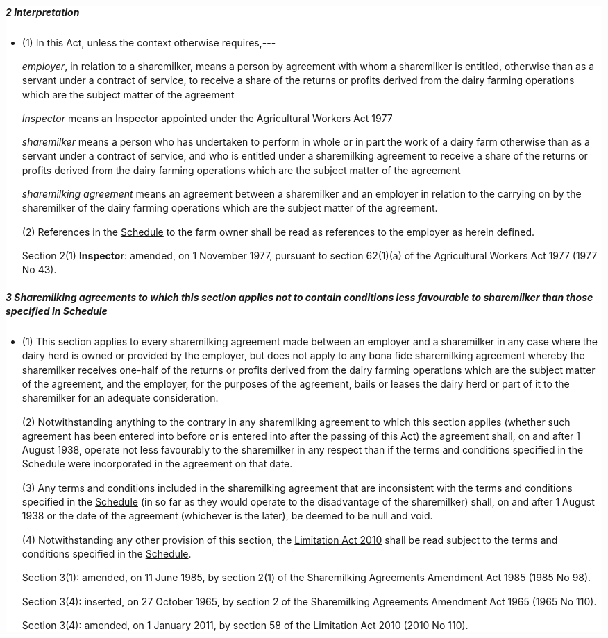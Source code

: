 ##### 2 Interpretation
    
*   (1) In this Act, unless the context otherwise requires,---
    
    _employer_, in relation to a sharemilker, means a person by agreement with whom a sharemilker is entitled, otherwise than as a servant under a contract of service, to receive a share of the returns or profits derived from the dairy farming operations which are the subject matter of the agreement
    
    _Inspector_ means an Inspector appointed under the Agricultural Workers Act 1977
    
    _sharemilker_ means a person who has undertaken to perform in whole or in part the work of a dairy farm otherwise than as a servant under a contract of service, and who is entitled under a sharemilking agreement to receive a share of the returns or profits derived from the dairy farming operations which are the subject matter of the agreement
    
    _sharemilking agreement_ means an agreement between a sharemilker and an employer in relation to the carrying on by the sharemilker of the dairy farming operations which are the subject matter of the agreement.
    
    (2) References in the [Schedule][10] to the farm owner shall be read as references to the employer as herein defined.
    
    Section 2(1) **Inspector**: amended, on 1 November 1977, pursuant to section 62(1)(a) of the Agricultural Workers Act 1977 (1977 No 43).

##### 3 Sharemilking agreements to which this section applies not to contain conditions less favourable to sharemilker than those specified in Schedule
    
*   (1) This section applies to every sharemilking agreement made between an employer and a sharemilker in any case where the dairy herd is owned or provided by the employer, but does not apply to any bona fide sharemilking agreement whereby the sharemilker receives one-half of the returns or profits derived from the dairy farming operations which are the subject matter of the agreement, and the employer, for the purposes of the agreement, bails or leases the dairy herd or part of it to the sharemilker for an adequate consideration.
    
    (2) Notwithstanding anything to the contrary in any sharemilking agreement to which this section applies (whether such agreement has been entered into before or is entered into after the passing of this Act) the agreement shall, on and after 1 August 1938, operate not less favourably to the sharemilker in any respect than if the terms and conditions specified in the Schedule were incorporated in the agreement on that date.
    
    (3) Any terms and conditions included in the sharemilking agreement that are inconsistent with the terms and conditions specified in the [Schedule][10] (in so far as they would operate to the disadvantage of the sharemilker) shall, on and after 1 August 1938 or the date of the agreement (whichever is the later), be deemed to be null and void.
    
    (4) Notwithstanding any other provision of this section, the [Limitation Act 2010][11] shall be read subject to the terms and conditions specified in the [Schedule][10].
    
    Section 3(1): amended, on 11 June 1985, by section 2(1) of the Sharemilking Agreements Amendment Act 1985 (1985 No 98).
    
    Section 3(4): inserted, on 27 October 1965, by section 2 of the Sharemilking Agreements Amendment Act 1965 (1965 No 110).
    
    Section 3(4): amended, on 1 January 2011, by [section 58][12] of the Limitation Act 2010 (2010 No 110).


[0]: http://www.legislation.govt.nz/act/public/1937/0037/latest/link.aspx?id=DLM195466
[1]: http://www.legislation.govt.nz/act/public/1937/0037/latest/whole.html#DLM222501
[2]: http://www.legislation.govt.nz/act/public/1937/0037/latest/whole.html#DLM222503
[3]: http://www.legislation.govt.nz/act/public/1937/0037/latest/whole.html#DLM222504
[4]: http://www.legislation.govt.nz/act/public/1937/0037/latest/whole.html#DLM222514
[5]: http://www.legislation.govt.nz/act/public/1937/0037/latest/whole.html#DLM222517
[6]: http://www.legislation.govt.nz/act/public/1937/0037/latest/whole.html#DLM222520
[7]: http://www.legislation.govt.nz/act/public/1937/0037/latest/whole.html#DLM222523
[8]: http://www.legislation.govt.nz/act/public/1937/0037/latest/whole.html#DLM222524
[9]: http://www.legislation.govt.nz/act/public/1937/0037/latest/whole.html#DLM222526
[10]: http://www.legislation.govt.nz/act/public/1937/0037/latest/whole.html#DLM222529
[11]: http://www.legislation.govt.nz/act/public/1937/0037/latest/link.aspx?id=DLM2033100
[12]: http://www.legislation.govt.nz/act/public/1937/0037/latest/link.aspx?id=DLM2033287
[13]: http://www.legislation.govt.nz/act/public/1937/0037/latest/link.aspx?id=DLM239187
[14]: http://www.legislation.govt.nz/act/public/1937/0037/latest/link.aspx?id=DLM294275
[15]: http://www.legislation.govt.nz/act/public/1937/0037/latest/link.aspx?id=DLM3947708
[16]: http://www.legislation.govt.nz/act/public/1937/0037/latest/whole.html#DLM5080662
[17]: http://www.legislation.govt.nz/act/public/1937/0037/latest/whole.html#DLM5080863
[18]: http://www.legislation.govt.nz/act/public/1937/0037/latest/whole.html#DLM5080851
[19]: http://www.legislation.govt.nz/act/public/1937/0037/latest/whole.html#DLM5080857
[20]: http://www.legislation.govt.nz/act/public/1937/0037/latest/whole.html#DLM5080892
[21]: http://www.legislation.govt.nz/act/public/1937/0037/latest/whole.html#DLM5080701
[22]: http://www.legislation.govt.nz/act/public/1937/0037/latest/whole.html#DLM5080667
[23]: http://www.legislation.govt.nz/act/public/1937/0037/latest/whole.html#DLM5080741
[24]: http://www.legislation.govt.nz/act/public/1937/0037/latest/whole.html#DLM5080620
[25]: http://www.legislation.govt.nz/act/public/1937/0037/latest/whole.html#DLM5080678
[26]: http://www.legislation.govt.nz/act/public/1937/0037/latest/whole.html#DLM5080858
[27]: http://www.legislation.govt.nz/act/public/1937/0037/latest/whole.html#DLM5080745
[28]: http://www.legislation.govt.nz/act/public/1937/0037/latest/link.aspx?id=DLM230264
[29]: http://www.legislation.govt.nz/act/public/1937/0037/latest/link.aspx?id=DLM49663
[30]: http://www.legislation.govt.nz/act/public/1937/0037/latest/whole.html#DLM5080802
[31]: http://www.legislation.govt.nz/act/public/1937/0037/latest/whole.html#DLM5080803
[32]: http://www.legislation.govt.nz/act/public/1937/0037/latest/whole.html#DLM5080805
[33]: http://www.legislation.govt.nz/act/public/1937/0037/latest/whole.html#DLM5080809
[34]: http://www.legislation.govt.nz/act/public/1937/0037/latest/whole.html#DLM5080811
[35]: http://www.legislation.govt.nz/act/public/1937/0037/latest/whole.html#DLM5080813
[36]: http://www.legislation.govt.nz/act/public/1937/0037/latest/whole.html#DLM5080909
[37]: http://www.legislation.govt.nz/act/public/1937/0037/latest/whole.html#DLM5080723
[38]: http://www.legislation.govt.nz/act/public/1937/0037/latest/whole.html#DLM5080725
[39]: http://www.legislation.govt.nz/act/public/1937/0037/latest/whole.html#DLM5080869
[40]: http://www.legislation.govt.nz/act/public/1937/0037/latest/link.aspx?id=DLM436100
[41]: http://www.legislation.govt.nz/act/public/1937/0037/latest/whole.html#DLM5080656
[42]: http://www.legislation.govt.nz/act/public/1937/0037/latest/whole.html#DLM5080822
[43]: http://www.legislation.govt.nz/act/public/1937/0037/latest/whole.html#DLM5080826
[44]: http://www.legislation.govt.nz/act/public/1937/0037/latest/whole.html#DLM5080830
[45]: http://www.pco.parliament.govt.nz/reprints/
[46]: http://www.legislation.govt.nz/act/public/1937/0037/latest/link.aspx?id=DLM195439
[47]: http://www.pco.parliament.govt.nz/editorial-conventions/
[48]: http://www.legislation.govt.nz/act/public/1937/0037/latest/link.aspx?id=DLM195468
[49]: http://www.legislation.govt.nz/act/public/1937/0037/latest/link.aspx?id=DLM195470